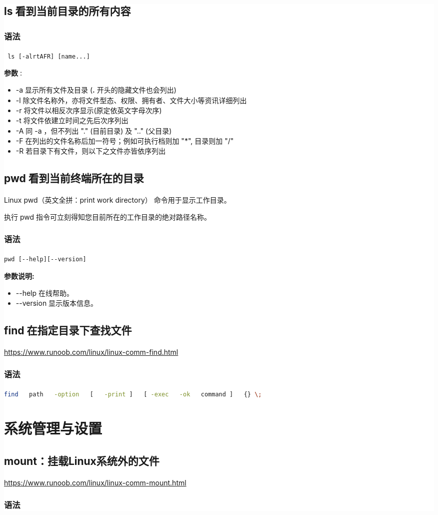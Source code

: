 ## ls 看到当前目录的所有内容

### 语法

```
 ls [-alrtAFR] [name...]
```

**参数** :

- -a 显示所有文件及目录 (**.** 开头的隐藏文件也会列出)
- -l 除文件名称外，亦将文件型态、权限、拥有者、文件大小等资讯详细列出
- -r 将文件以相反次序显示(原定依英文字母次序)
- -t 将文件依建立时间之先后次序列出
- -A 同 -a ，但不列出 "." (目前目录) 及 ".." (父目录)
- -F 在列出的文件名称后加一符号；例如可执行档则加 "*", 目录则加 "/"
- -R 若目录下有文件，则以下之文件亦皆依序列出

## pwd  看到当前终端所在的目录

Linux pwd（英文全拼：print work directory） 命令用于显示工作目录。

执行 pwd 指令可立刻得知您目前所在的工作目录的绝对路径名称。

### 语法

```
pwd [--help][--version]
```

**参数说明:**

- --help 在线帮助。
- --version 显示版本信息。

## find 在指定目录下查找文件

https://www.runoob.com/linux/linux-comm-find.html

### 语法

```bash
find   path   -option   [   -print ]   [ -exec   -ok   command ]   {} \;
```

# 系统管理与设置

## **mount**：挂载Linux系统外的文件

https://www.runoob.com/linux/linux-comm-mount.html

### 语法
